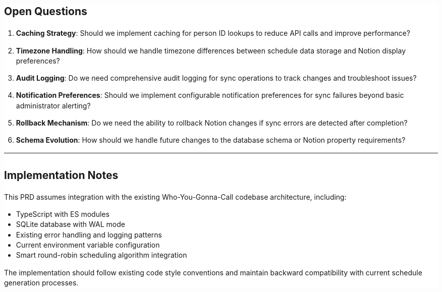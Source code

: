 ## Open Questions

1. **Caching Strategy**: Should we implement caching for person ID lookups to reduce API calls and improve performance?

2. **Timezone Handling**: How should we handle timezone differences between schedule data storage and Notion display preferences?

3. **Audit Logging**: Do we need comprehensive audit logging for sync operations to track changes and troubleshoot issues?

4. **Notification Preferences**: Should we implement configurable notification preferences for sync failures beyond basic administrator alerting?

5. **Rollback Mechanism**: Do we need the ability to rollback Notion changes if sync errors are detected after completion?

6. **Schema Evolution**: How should we handle future changes to the database schema or Notion property requirements?

---

## Implementation Notes

This PRD assumes integration with the existing Who-You-Gonna-Call codebase architecture, including:

- TypeScript with ES modules
- SQLite database with WAL mode
- Existing error handling and logging patterns
- Current environment variable configuration
- Smart round-robin scheduling algorithm integration

The implementation should follow existing code style conventions and maintain backward compatibility with current schedule generation processes.
